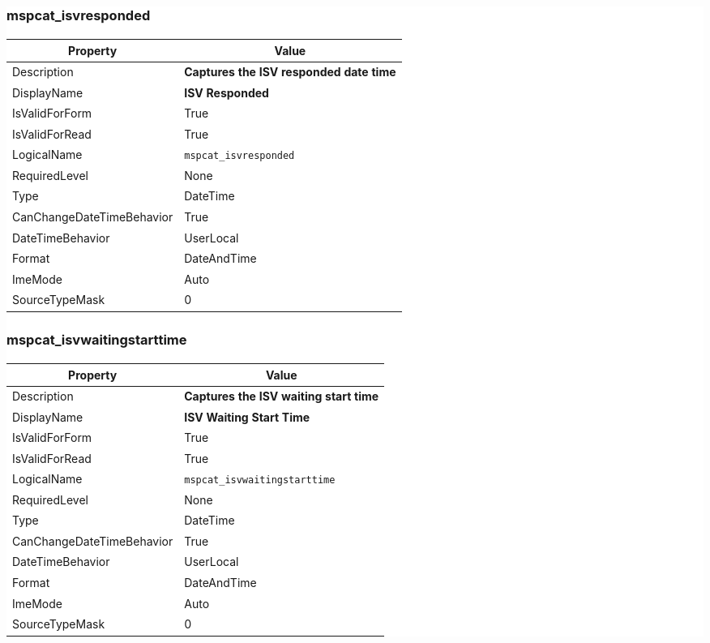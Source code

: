 ### <a name="BKMK_mspcat_isvresponded"></a> mspcat_isvresponded

|Property|Value|
|---|---|
|Description|**Captures the ISV responded date time**|
|DisplayName|**ISV Responded**|
|IsValidForForm|True|
|IsValidForRead|True|
|LogicalName|`mspcat_isvresponded`|
|RequiredLevel|None|
|Type|DateTime|
|CanChangeDateTimeBehavior|True|
|DateTimeBehavior|UserLocal|
|Format|DateAndTime|
|ImeMode|Auto|
|SourceTypeMask|0|

### <a name="BKMK_mspcat_isvwaitingstarttime"></a> mspcat_isvwaitingstarttime

|Property|Value|
|---|---|
|Description|**Captures the ISV waiting start time**|
|DisplayName|**ISV Waiting Start Time**|
|IsValidForForm|True|
|IsValidForRead|True|
|LogicalName|`mspcat_isvwaitingstarttime`|
|RequiredLevel|None|
|Type|DateTime|
|CanChangeDateTimeBehavior|True|
|DateTimeBehavior|UserLocal|
|Format|DateAndTime|
|ImeMode|Auto|
|SourceTypeMask|0|
